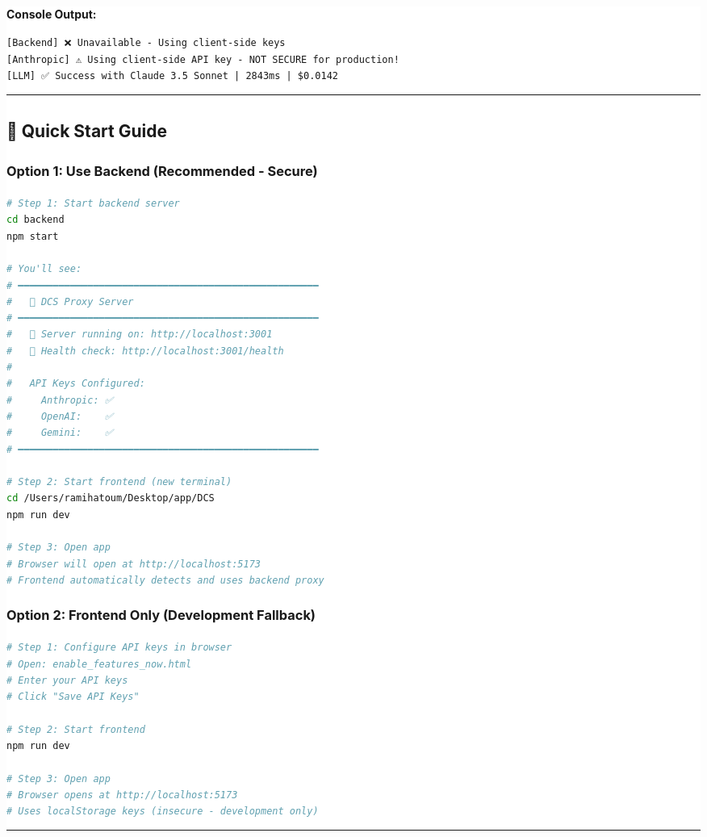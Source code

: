 **Console Output:**
```
[Backend] ❌ Unavailable - Using client-side keys
[Anthropic] ⚠️ Using client-side API key - NOT SECURE for production!
[LLM] ✅ Success with Claude 3.5 Sonnet | 2843ms | $0.0142
```

---

## 🎯 Quick Start Guide

### Option 1: Use Backend (Recommended - Secure)

```bash
# Step 1: Start backend server
cd backend
npm start

# You'll see:
# ━━━━━━━━━━━━━━━━━━━━━━━━━━━━━━━━━━━━━━━━━━━━━━━━━━━━
#   🚀 DCS Proxy Server
# ━━━━━━━━━━━━━━━━━━━━━━━━━━━━━━━━━━━━━━━━━━━━━━━━━━━━
#   📡 Server running on: http://localhost:3001
#   🏥 Health check: http://localhost:3001/health
#
#   API Keys Configured:
#     Anthropic: ✅
#     OpenAI:    ✅
#     Gemini:    ✅
# ━━━━━━━━━━━━━━━━━━━━━━━━━━━━━━━━━━━━━━━━━━━━━━━━━━━━

# Step 2: Start frontend (new terminal)
cd /Users/ramihatoum/Desktop/app/DCS
npm run dev

# Step 3: Open app
# Browser will open at http://localhost:5173
# Frontend automatically detects and uses backend proxy
```

### Option 2: Frontend Only (Development Fallback)

```bash
# Step 1: Configure API keys in browser
# Open: enable_features_now.html
# Enter your API keys
# Click "Save API Keys"

# Step 2: Start frontend
npm run dev

# Step 3: Open app
# Browser opens at http://localhost:5173
# Uses localStorage keys (insecure - development only)
```

---